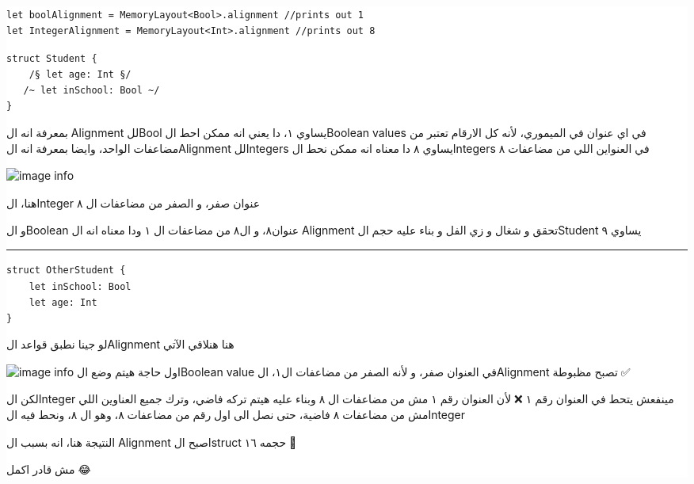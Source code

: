 
```
let boolAlignment = MemoryLayout<Bool>.alignment //prints out 1
let IntegerAlignment = MemoryLayout<Int>.alignment //prints out 8 

```

```
struct Student {
    /§ let age: Int §/
   /~ let inSchool: Bool ~/
}

```
بمعرفة انه ال Alignment للBool يساوي ١، دا يعني انه ممكن احط الBoolean values
في اي عنوان في الميموري، لأنه كل الارقام تعتبر من مضاعفات الواحد، 
وايضا بمعرفة انه الAlignment للIntegers يساوي ٨ دا معناه انه 
ممكن نحط الIntegers في العنواين اللي من مضاعفات ٨

![image info](https://i.ibb.co/1rds68Y/image.png)

هنا، الInteger عنوان صفر، و الصفر من مضاعفات ال ٨

و الBoolean عنوان٨، و ال٨ من مضاعفات ال
١
ودا معناه انه ال Alignment تحقق و شغال و زي الفل
و بناء عليه حجم الStudent يساوي ٩

---


```
struct OtherStudent {
    let inSchool: Bool
    let age: Int
}
```
لو جينا نطبق قواعد الAlignment هنا هنلاقي الآتي 

![image info](https://i.ibb.co/hWPkxNH/image.png)
اول حاجة هيتم وضع الBoolean value في العنوان صفر، و لأنه الصفر من مضاعفات ال١، الAlignment تصبح مظبوطة ✅

لكن الInteger مينفعش يتحط في العنوان رقم ١ ❌ لأن العنوان رقم ١ مش من مضاعفات ال ٨
وبناء عليه هيتم تركه فاضي، وترك جميع العناوين
اللي مش من مضاعفات ٨ فاضية، حتى نصل الى اول رقم من مضاعفات ٨، وهو ال ٨، ونحط فيه الInteger

النتيجة هنا، انه بسبب ال Alignment اصبح الstruct حجمه  ١٦ 🤯

مش قادر اكمل 😂

